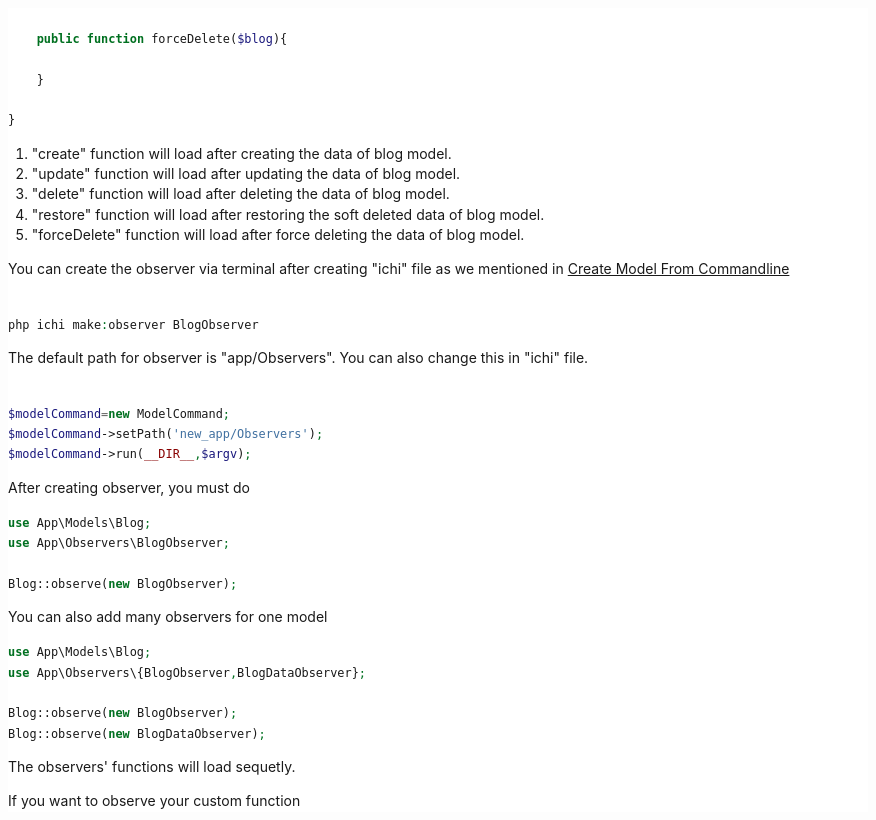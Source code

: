 ```php

	public function forceDelete($blog){

	}

}

```

1. "create" function will load after creating the data of blog model.
2. "update" function will load after updating the data of blog model.
3. "delete" function will load after deleting the data of blog model.
4. "restore" function will load after restoring the soft deleted data of blog model.
5. "forceDelete" function will load after force deleting the data of blog model.

You can create the observer via terminal after creating "ichi" file as we mentioned in [Create Model From Commandline](#create-model-from-commandline)

```php

php ichi make:observer BlogObserver

```

The default path for observer is "app/Observers". You can also change this in "ichi" file.

```php

$modelCommand=new ModelCommand;
$modelCommand->setPath('new_app/Observers');
$modelCommand->run(__DIR__,$argv);

```


After creating observer, you must do

```php
use App\Models\Blog;
use App\Observers\BlogObserver;

Blog::observe(new BlogObserver);
```

You can also add many observers for one model

```php
use App\Models\Blog;
use App\Observers\{BlogObserver,BlogDataObserver};

Blog::observe(new BlogObserver);
Blog::observe(new BlogDataObserver);
```
The observers' functions will load sequetly.

If you want to observe your custom function
